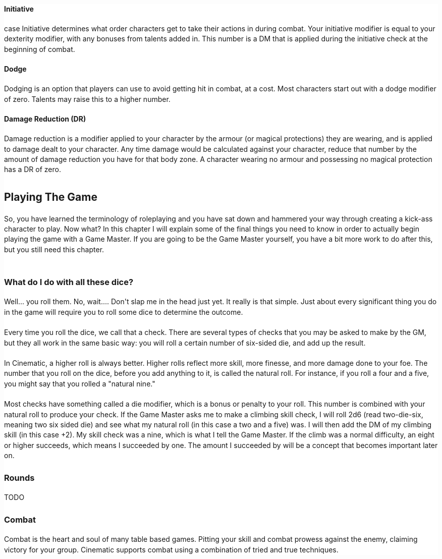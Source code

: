 #### Initiative
case Initiative determines what order characters get to take their actions in during combat. Your initiative modifier is equal to your dexterity modifier, with any bonuses from talents added in. This number is a DM that is applied during the initiative check at the beginning of combat. 

#### Dodge 
Dodging is an option that players can use to avoid getting hit in combat, at a cost. Most characters start out with a dodge modifier of zero. Talents may raise this to a higher number. 

#### Damage Reduction (DR) 
Damage reduction is a modifier applied to your character by the armour (or magical protections) they are wearing, and is applied to damage dealt to your character. Any time damage would be calculated against your character, reduce that number by the amount of damage reduction you have for that body zone. A character wearing no armour and possessing no magical protection has a DR of zero.

## Playing The Game
So, you have learned the terminology of roleplaying and you have sat down and hammered your way through creating a kick-ass character to play. Now what? In this chapter I will explain some of the final things you need to know in order to actually begin playing the game with a Game Master. If you are going to be the Game Master yourself, you have a bit more work to do after this, but you still need this chapter.<br/>
<br/>
### What do I do with all these dice? 
Well... you roll them. No, wait.... Don't slap me in the head just yet. It really is that simple. Just about every significant thing you do in the game will require you to roll some dice to determine the outcome.<br/>
<br/>
Every time you roll the dice, we call that a check. There are several types of checks that you may be asked to make by the GM, but they all work in the same basic way: you will roll a certain number of six-sided die, and add up the result.<br/>
<br/>
In Cinematic, a higher roll is always better. Higher rolls reflect more skill, more finesse, and more damage done to your foe. The number that you roll on the dice, before you add anything to it, is called the natural roll. For instance, if you roll a four and a five, you might say that you rolled a "natural nine."<br/>
<br/>
Most checks have something called a die modifier, which is a bonus or penalty to your roll. This number is combined with your natural roll to produce your check. If the Game Master asks me to make a climbing skill check, I will roll 2d6 (read two-die-six, meaning two six sided die) and see what my natural roll (in this case a two and a five) was. I will then add the DM of my climbing skill (in this case +2). My skill check was a nine, which is what I tell the Game Master. If the climb was a normal difficulty, an eight or higher succeeds, which means I succeeded by one. The amount I succeeded by will be a concept that becomes important later on.

### Rounds
TODO

### Combat 
Combat is the heart and soul of many table based games. Pitting your skill and combat prowess against the enemy, claiming victory for your group. Cinematic supports combat using a combination of tried and true techniques.
